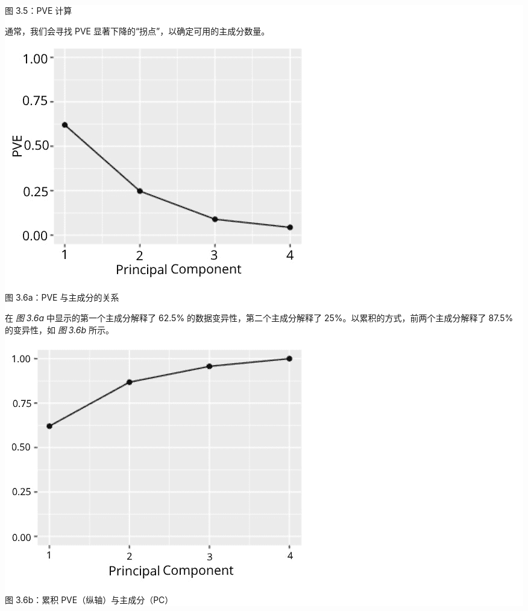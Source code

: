 图 3.5：PVE 计算

通常，我们会寻找 PVE 显著下降的“拐点”，以确定可用的主成分数量。

![图 3.6a：PVE 与主成分的关系](img/Figure_03_04_B18943.jpg)

图 3.6a：PVE 与主成分的关系

在 *图 3.6a* 中显示的第一个主成分解释了 62.5% 的数据变异性，第二个主成分解释了 25%。以累积的方式，前两个主成分解释了 87.5% 的变异性，如 *图 3.6b* 所示。

![图 3.6b：累积 PVE（纵轴）与主成分（PC）](img/Figure_03_05_B18943.jpg)

图 3.6b：累积 PVE（纵轴）与主成分（PC）
